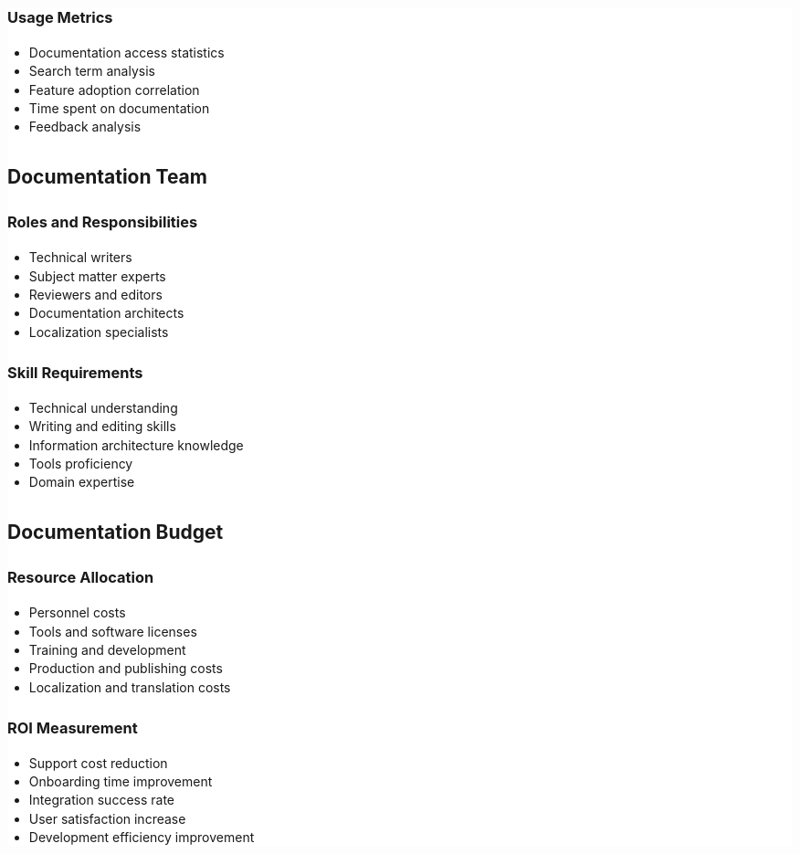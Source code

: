 ### Usage Metrics
- Documentation access statistics
- Search term analysis
- Feature adoption correlation
- Time spent on documentation
- Feedback analysis

## Documentation Team

### Roles and Responsibilities
- Technical writers
- Subject matter experts
- Reviewers and editors
- Documentation architects
- Localization specialists

### Skill Requirements
- Technical understanding
- Writing and editing skills
- Information architecture knowledge
- Tools proficiency
- Domain expertise

## Documentation Budget

### Resource Allocation
- Personnel costs
- Tools and software licenses
- Training and development
- Production and publishing costs
- Localization and translation costs

### ROI Measurement
- Support cost reduction
- Onboarding time improvement
- Integration success rate
- User satisfaction increase
- Development efficiency improvement
